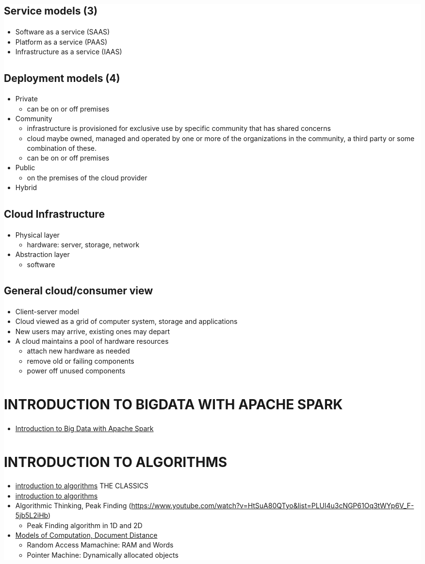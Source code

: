 ## Service models (3)
* Software as a service (SAAS)
* Platform as a service (PAAS)
* Infrastructure as a service (IAAS)

## Deployment models (4)
* Private
    * can be on or off premises
* Community
    * infrastructure is provisioned for exclusive use by specific community that has shared concerns
    * cloud maybe owned, managed and operated by one or more of the organizations in the community, a third party or some combination of these.
    * can be on or off premises
* Public
    * on the premises of the cloud provider
* Hybrid

## Cloud Infrastructure
* Physical layer
    * hardware: server, storage, network
* Abstraction layer
    * software

## General cloud/consumer view
* Client-server model
* Cloud viewed as a grid of computer system, storage and applications
* New users may arrive, existing ones may depart
* A cloud maintains a pool of hardware resources
    * attach new hardware as needed
    * remove old or failing components
    * power off unused components




# INTRODUCTION TO BIGDATA WITH APACHE SPARK
* [Introduction to Big Data with Apache Spark](https://courses.edx.org/courses/BerkeleyX/CS100.1x/1T2015/info)




# INTRODUCTION TO ALGORITHMS
* [introduction to algorithms](https://mitpress.mit.edu/books/introduction-algorithms) THE CLASSICS
* [introduction to algorithms](https://www.youtube.com/watch?v=HtSuA80QTyo&list=PLUl4u3cNGP61Oq3tWYp6V_F-5jb5L2iHb)
* Algorithmic Thinking, Peak Finding (https://www.youtube.com/watch?v=HtSuA80QTyo&list=PLUl4u3cNGP61Oq3tWYp6V_F-5jb5L2iHb)
    * Peak Finding algorithm in 1D and 2D
* [Models of Computation, Document Distance](https://www.youtube.com/watch?v=Zc54gFhdpLA&index=2&list=PLUl4u3cNGP61Oq3tWYp6V_F-5jb5L2iHb)
    * Random Access Mamachine: RAM and Words
    * Pointer Machine: Dynamically allocated objects
